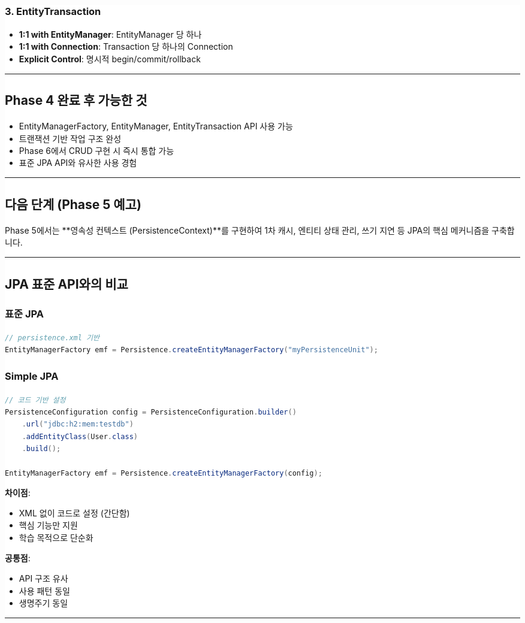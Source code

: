 ### 3. EntityTransaction
- **1:1 with EntityManager**: EntityManager 당 하나
- **1:1 with Connection**: Transaction 당 하나의 Connection
- **Explicit Control**: 명시적 begin/commit/rollback

---

## Phase 4 완료 후 가능한 것

- EntityManagerFactory, EntityManager, EntityTransaction API 사용 가능
- 트랜잭션 기반 작업 구조 완성
- Phase 6에서 CRUD 구현 시 즉시 통합 가능
- 표준 JPA API와 유사한 사용 경험

---

## 다음 단계 (Phase 5 예고)

Phase 5에서는 **영속성 컨텍스트 (PersistenceContext)**를 구현하여 1차 캐시, 엔티티 상태 관리, 쓰기 지연 등 JPA의 핵심 메커니즘을 구축합니다.

---

## JPA 표준 API와의 비교

### 표준 JPA
```java
// persistence.xml 기반
EntityManagerFactory emf = Persistence.createEntityManagerFactory("myPersistenceUnit");
```

### Simple JPA
```java
// 코드 기반 설정
PersistenceConfiguration config = PersistenceConfiguration.builder()
    .url("jdbc:h2:mem:testdb")
    .addEntityClass(User.class)
    .build();

EntityManagerFactory emf = Persistence.createEntityManagerFactory(config);
```

**차이점**:
- XML 없이 코드로 설정 (간단함)
- 핵심 기능만 지원
- 학습 목적으로 단순화

**공통점**:
- API 구조 유사
- 사용 패턴 동일
- 생명주기 동일

---
